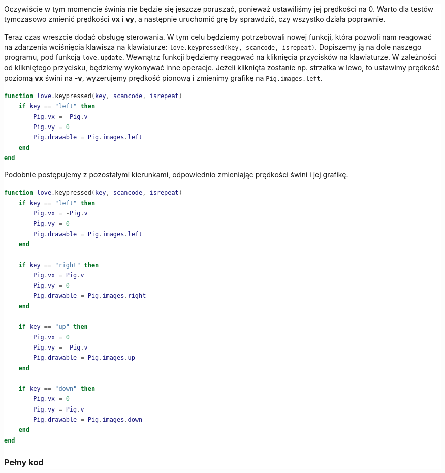 Oczywiście w tym momencie świnia nie będzie się jeszcze poruszać, ponieważ ustawiliśmy jej prędkości na $0$. Warto dla testów tymczasowo zmienić prędkości **vx** i **vy**, a następnie uruchomić grę by sprawdzić, czy wszystko działa poprawnie.

Teraz czas wreszcie dodać obsługę sterowania. W tym celu będziemy potrzebowali nowej funkcji, która pozwoli nam reagować na zdarzenia wciśnięcia klawisza na klawiaturze: `love.keypressed(key, scancode, isrepeat)`. Dopiszemy ją na dole naszego programu, pod funkcją `love.update`. Wewnątrz funkcji będziemy reagować na kliknięcia przycisków na klawiaturze. W zależności od klikniętego przycisku, będziemy wykonywać inne operacje. Jeżeli kliknięta zostanie np. strzałka w lewo, to ustawimy prędkość poziomą **vx** świni na **-v**, wyzerujemy prędkość pionową i zmienimy grafikę na `Pig.images.left`.

```lua
function love.keypressed(key, scancode, isrepeat)
    if key == "left" then
        Pig.vx = -Pig.v
        Pig.vy = 0
        Pig.drawable = Pig.images.left
    end
end
```

Podobnie postępujemy z pozostałymi kierunkami, odpowiednio zmieniając prędkości świni i jej grafikę.

```lua
function love.keypressed(key, scancode, isrepeat)
    if key == "left" then
        Pig.vx = -Pig.v
        Pig.vy = 0
        Pig.drawable = Pig.images.left
    end

    if key == "right" then
        Pig.vx = Pig.v
        Pig.vy = 0
        Pig.drawable = Pig.images.right
    end

    if key == "up" then
        Pig.vx = 0
        Pig.vy = -Pig.v
        Pig.drawable = Pig.images.up
    end

    if key == "down" then
        Pig.vx = 0
        Pig.vy = Pig.v
        Pig.drawable = Pig.images.down
    end
end
```

### Pełny kod
